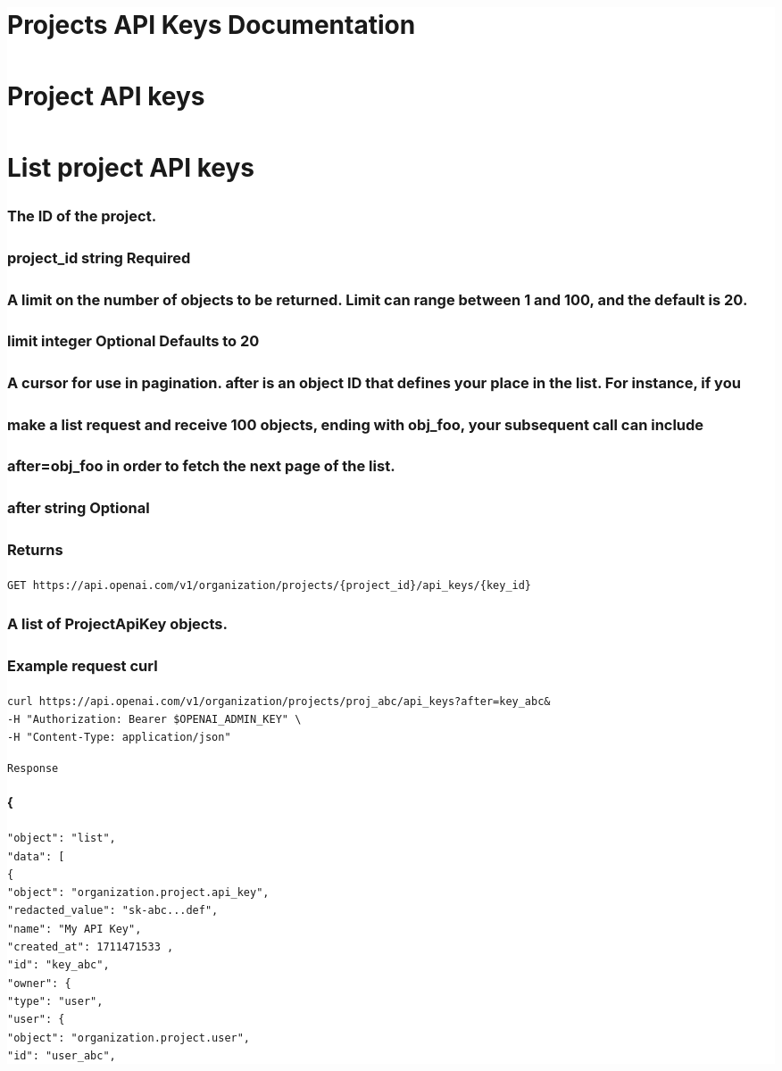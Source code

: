 # Projects API Keys Documentation
# Project API keys

# List project API keys

### The ID of the project.

### project_id string Required

### A limit on the number of objects to be returned. Limit can range between 1 and 100, and the default is 20.

### limit integer Optional Defaults to 20

### A cursor for use in pagination. after is an object ID that defines your place in the list. For instance, if you

### make a list request and receive 100 objects, ending with obj_foo, your subsequent call can include

### after=obj_foo in order to fetch the next page of the list.

### after string Optional


### Returns

```
GET https://api.openai.com/v1/organization/projects/{project_id}/api_keys/{key_id}
```
### A list of ProjectApiKey objects.

### Example request curl

```
curl https://api.openai.com/v1/organization/projects/proj_abc/api_keys?after=key_abc&
-H "Authorization: Bearer $OPENAI_ADMIN_KEY" \
-H "Content-Type: application/json"
```
```
Response
```
#### {

```
"object": "list",
"data": [
{
"object": "organization.project.api_key",
"redacted_value": "sk-abc...def",
"name": "My API Key",
"created_at": 1711471533 ,
"id": "key_abc",
"owner": {
"type": "user",
"user": {
"object": "organization.project.user",
"id": "user_abc",
```
